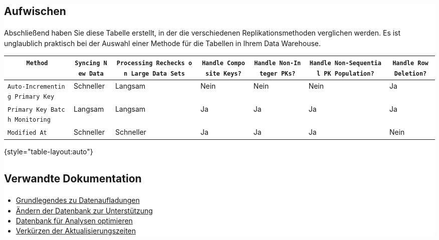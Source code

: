 ## Aufwischen

Abschließend haben Sie diese Tabelle erstellt, in der die verschiedenen Replikationsmethoden verglichen werden. Es ist unglaublich praktisch bei der Auswahl einer Methode für die Tabellen in Ihrem Data Warehouse.

| **`Method`** | **`Syncing New Data`** | **`Processing Rechecks on Large Data Sets`** | **`Handle Composite Keys?`** | **`Handle Non-Integer PKs?`** | **`Handle Non-Sequential PK Population?`** | **`Handle Row Deletion?`** |
|-----|-----|-----|-----|-----|-----|-----|
| `Auto-Incrementing Primary Key` | Schneller | Langsam | Nein | Nein | Nein | Ja |
| `Primary Key Batch Monitoring` | Langsam | Langsam | Ja | Ja | Ja | Ja |
| `Modified At` | Schneller | Schneller | Ja | Ja | Ja | Nein |

{style="table-layout:auto"}

## Verwandte Dokumentation

* [Grundlegendes zu Datenaufladungen](../data-warehouse-mgr/cfg-data-rechecks.md)
* [Ändern der Datenbank zur Unterstützung ](../../best-practices/mod-db-inc-replication.md)
* [Datenbank für Analysen optimieren](../../best-practices/opt-db-analysis.md)
* [Verkürzen der Aktualisierungszeiten](../../best-practices/reduce-update-cycle-time.md)
